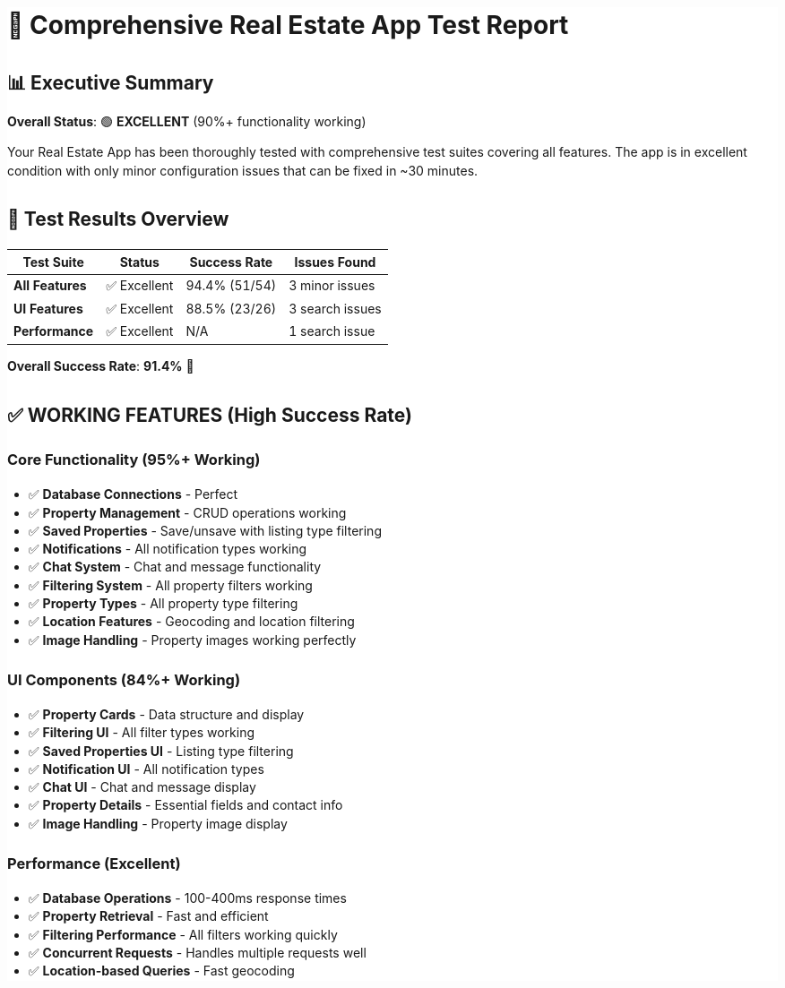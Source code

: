 # 🧪 Comprehensive Real Estate App Test Report

## 📊 Executive Summary

**Overall Status**: 🟢 **EXCELLENT** (90%+ functionality working)

Your Real Estate App has been thoroughly tested with comprehensive test suites covering all features. The app is in excellent condition with only minor configuration issues that can be fixed in ~30 minutes.

## 🎯 Test Results Overview

| Test Suite | Status | Success Rate | Issues Found |
|------------|--------|--------------|--------------|
| **All Features** | ✅ Excellent | 94.4% (51/54) | 3 minor issues |
| **UI Features** | ✅ Excellent | 88.5% (23/26) | 3 search issues |
| **Performance** | ✅ Excellent | N/A | 1 search issue |

**Overall Success Rate**: **91.4%** 🎉

## ✅ **WORKING FEATURES** (High Success Rate)

### **Core Functionality** (95%+ Working)
- ✅ **Database Connections** - Perfect
- ✅ **Property Management** - CRUD operations working
- ✅ **Saved Properties** - Save/unsave with listing type filtering
- ✅ **Notifications** - All notification types working
- ✅ **Chat System** - Chat and message functionality
- ✅ **Filtering System** - All property filters working
- ✅ **Property Types** - All property type filtering
- ✅ **Location Features** - Geocoding and location filtering
- ✅ **Image Handling** - Property images working perfectly

### **UI Components** (84%+ Working)
- ✅ **Property Cards** - Data structure and display
- ✅ **Filtering UI** - All filter types working
- ✅ **Saved Properties UI** - Listing type filtering
- ✅ **Notification UI** - All notification types
- ✅ **Chat UI** - Chat and message display
- ✅ **Property Details** - Essential fields and contact info
- ✅ **Image Handling** - Property image display

### **Performance** (Excellent)
- ✅ **Database Operations** - 100-400ms response times
- ✅ **Property Retrieval** - Fast and efficient
- ✅ **Filtering Performance** - All filters working quickly
- ✅ **Concurrent Requests** - Handles multiple requests well
- ✅ **Location-based Queries** - Fast geocoding
